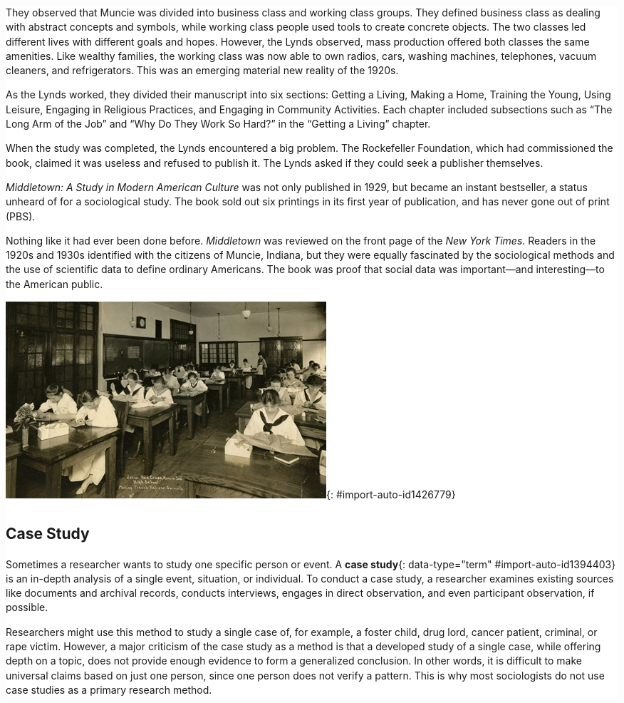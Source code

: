 They observed that Muncie was divided into business class and working class groups. They defined business class as dealing with abstract concepts and symbols, while working class people used tools to create concrete objects. The two classes led different lives with different goals and hopes. However, the Lynds observed, mass production offered both classes the same amenities. Like wealthy families, the working class was now able to own radios, cars, washing machines, telephones, vacuum cleaners, and refrigerators. This was an emerging material new reality of the 1920s.

As the Lynds worked, they divided their manuscript into six sections: Getting a Living, Making a Home, Training the Young, Using Leisure, Engaging in Religious Practices, and Engaging in Community Activities. Each chapter included subsections such as “The Long Arm of the Job” and “Why Do They Work So Hard?” in the “Getting a Living” chapter.

When the study was completed, the Lynds encountered a big problem. The Rockefeller Foundation, which had commissioned the book, claimed it was useless and refused to publish it. The Lynds asked if they could seek a publisher themselves.

*Middletown: A Study in Modern American Culture* was not only published in 1929, but became an instant bestseller, a status unheard of for a sociological study. The book sold out six printings in its first year of publication, and has never gone out of print (PBS).

Nothing like it had ever been done before. *Middletown* was reviewed on the front page of the *New York Times*. Readers in the 1920s and 1930s identified with the citizens of Muncie, Indiana, but they were equally fascinated by the sociological methods and the use of scientific data to define ordinary Americans. The book was proof that social data was important—and interesting—to the American public.

![Early 20th century black and white photo showing female students at their desks.](../resources/Figure_02_02_07.jpg "A classroom in Muncie, Indiana, in 1917, five years before John and Helen Lynd began researching this &#x201C;typical&#x201D; American community. (Photo courtesy of Don O&#x2019;Brien/flickr)"){: #import-auto-id1426779}


</div>

## Case Study

Sometimes a researcher wants to study one specific person or event. A **case study**{: data-type="term" #import-auto-id1394403} is an in-depth analysis of a single event, situation, or individual. To conduct a case study, a researcher examines existing sources like documents and archival records, conducts interviews, engages in direct observation, and even participant observation, if possible.

Researchers might use this method to study a single case of, for example, a foster child, drug lord, cancer patient, criminal, or rape victim. However, a major criticism of the case study as a method is that a developed study of a single case, while offering depth on a topic, does not provide enough evidence to form a generalized conclusion. In other words, it is difficult to make universal claims based on just one person, since one person does not verify a pattern. This is why most sociologists do not use case studies as a primary research method.
